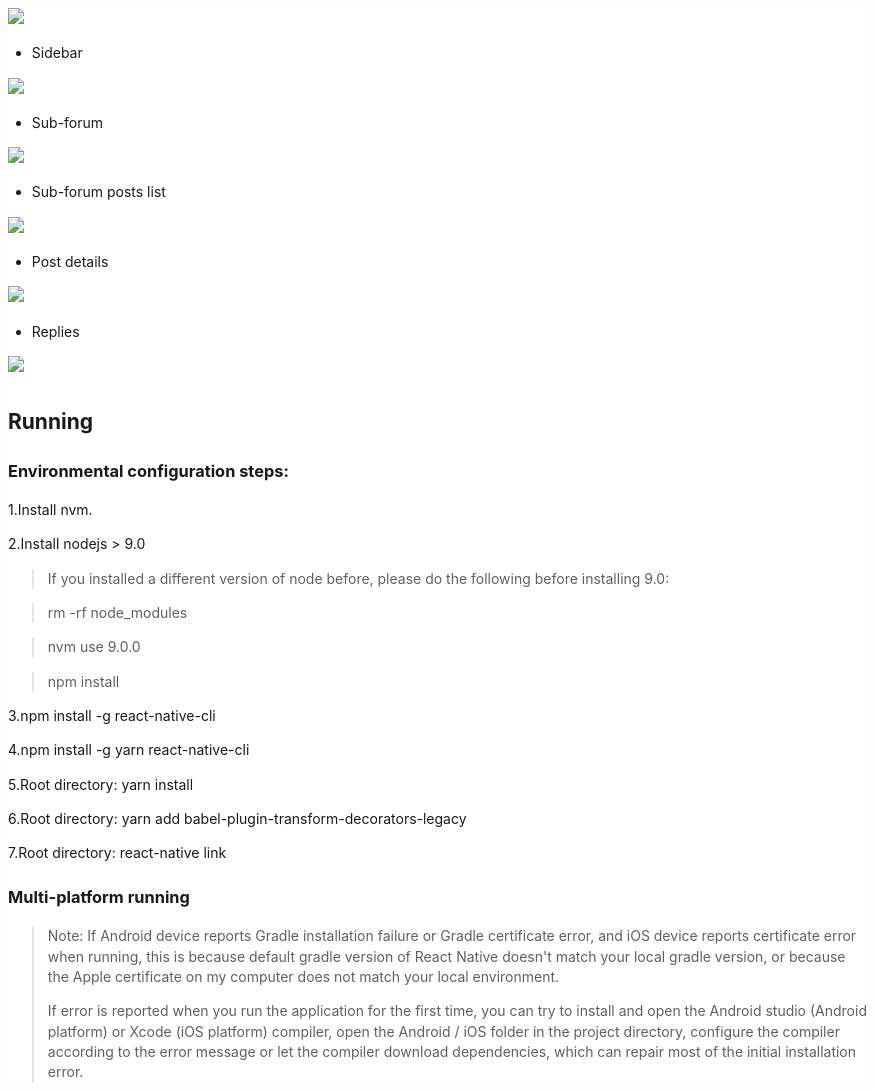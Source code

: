 <img src="https://github.com/MelonRice/ReactNative-HupuJRS/blob/master/screenshot/1.jpeg" width="300">

* Sidebar

<img src="https://github.com/MelonRice/ReactNative-HupuJRS/blob/master/screenshot/2.jpeg" width="300">

* Sub-forum

<img src="https://github.com/MelonRice/ReactNative-HupuJRS/blob/master/screenshot/3.jpeg" width="300">

* Sub-forum posts list

<img src="https://github.com/MelonRice/ReactNative-HupuJRS/blob/master/screenshot/4.jpeg" width="300">

* Post details

<img src="https://github.com/MelonRice/ReactNative-HupuJRS/blob/master/screenshot/5.jpeg" width="300">

* Replies

<img src="https://github.com/MelonRice/ReactNative-HupuJRS/blob/master/screenshot/6.jpeg" width="300">

## <h2 id="1">Running</h2>

### Environmental configuration steps:
1.Install nvm.

2.Install nodejs > 9.0
> If you installed a different version of node before, please do the following before installing 9.0:

> rm -rf node_modules

> nvm use 9.0.0

> npm install

3.npm install -g react-native-cli

4.npm install -g yarn react-native-cli

5.Root directory: yarn install

6.Root directory: yarn add babel-plugin-transform-decorators-legacy

7.Root directory: react-native link

### Multi-platform running
> Note: If Android device reports Gradle installation failure or Gradle certificate error, and iOS device reports certificate error when running, this is because default gradle version of React Native doesn't match your local gradle version, or because the Apple certificate on my computer does not match your local environment.
> 
> If error is reported when you run the application for the first time, you can try to install and open the Android studio (Android platform) or Xcode (iOS platform) compiler, open the Android / iOS folder in the project directory, configure the compiler according to the error message or let the compiler download dependencies, which can repair most of the initial installation error.
